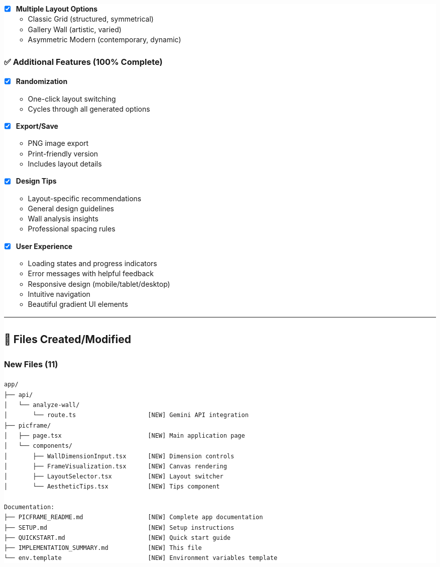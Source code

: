- [x] **Multiple Layout Options**
  - Classic Grid (structured, symmetrical)
  - Gallery Wall (artistic, varied)
  - Asymmetric Modern (contemporary, dynamic)

### ✅ Additional Features (100% Complete)

- [x] **Randomization**

  - One-click layout switching
  - Cycles through all generated options

- [x] **Export/Save**

  - PNG image export
  - Print-friendly version
  - Includes layout details

- [x] **Design Tips**

  - Layout-specific recommendations
  - General design guidelines
  - Wall analysis insights
  - Professional spacing rules

- [x] **User Experience**
  - Loading states and progress indicators
  - Error messages with helpful feedback
  - Responsive design (mobile/tablet/desktop)
  - Intuitive navigation
  - Beautiful gradient UI elements

---

## 📁 Files Created/Modified

### New Files (11)

```
app/
├── api/
│   └── analyze-wall/
│       └── route.ts                    [NEW] Gemini API integration
├── picframe/
│   ├── page.tsx                        [NEW] Main application page
│   └── components/
│       ├── WallDimensionInput.tsx      [NEW] Dimension controls
│       ├── FrameVisualization.tsx      [NEW] Canvas rendering
│       ├── LayoutSelector.tsx          [NEW] Layout switcher
│       └── AestheticTips.tsx           [NEW] Tips component

Documentation:
├── PICFRAME_README.md                  [NEW] Complete app documentation
├── SETUP.md                            [NEW] Setup instructions
├── QUICKSTART.md                       [NEW] Quick start guide
├── IMPLEMENTATION_SUMMARY.md           [NEW] This file
└── env.template                        [NEW] Environment variables template
```
